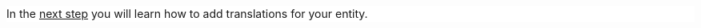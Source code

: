 
In the [next step](./060-entity-translation.md) you will learn how to add translations for your entity.
